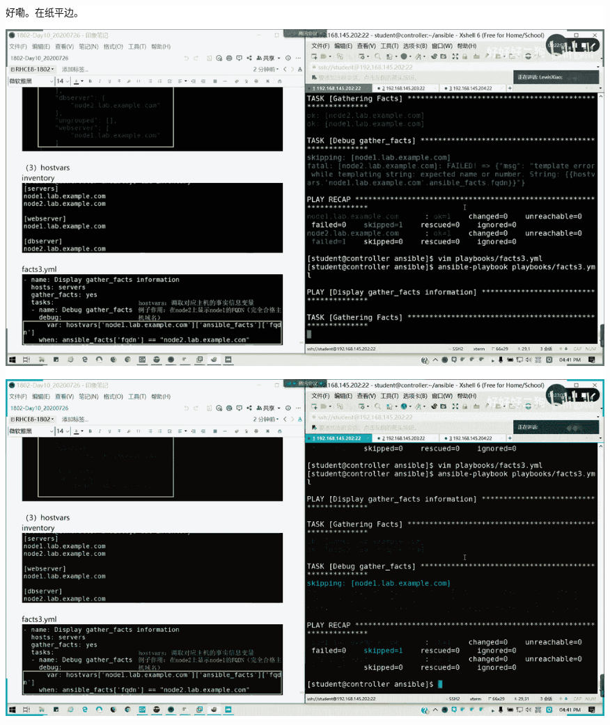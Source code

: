 好嘞。在纸平边。

![](img/dd91d67692a12c783e52e19054efbe0d_99.png)

![](img/dd91d67692a12c783e52e19054efbe0d_100.png)
